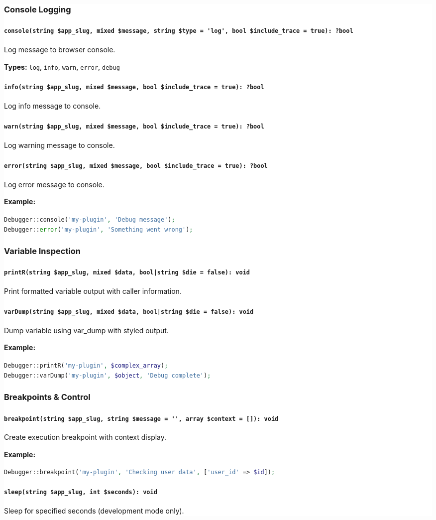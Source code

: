 ### Console Logging

#### `console(string $app_slug, mixed $message, string $type = 'log', bool $include_trace = true): ?bool`
Log message to browser console.

**Types:** `log`, `info`, `warn`, `error`, `debug`

#### `info(string $app_slug, mixed $message, bool $include_trace = true): ?bool`
Log info message to console.

#### `warn(string $app_slug, mixed $message, bool $include_trace = true): ?bool`
Log warning message to console.

#### `error(string $app_slug, mixed $message, bool $include_trace = true): ?bool`
Log error message to console.

**Example:**
```php
Debugger::console('my-plugin', 'Debug message');
Debugger::error('my-plugin', 'Something went wrong');
```

### Variable Inspection

#### `printR(string $app_slug, mixed $data, bool|string $die = false): void`
Print formatted variable output with caller information.

#### `varDump(string $app_slug, mixed $data, bool|string $die = false): void`
Dump variable using var_dump with styled output.

**Example:**
```php
Debugger::printR('my-plugin', $complex_array);
Debugger::varDump('my-plugin', $object, 'Debug complete');
```

### Breakpoints & Control

#### `breakpoint(string $app_slug, string $message = '', array $context = []): void`
Create execution breakpoint with context display.

**Example:**
```php
Debugger::breakpoint('my-plugin', 'Checking user data', ['user_id' => $id]);
```

#### `sleep(string $app_slug, int $seconds): void`
Sleep for specified seconds (development mode only).
